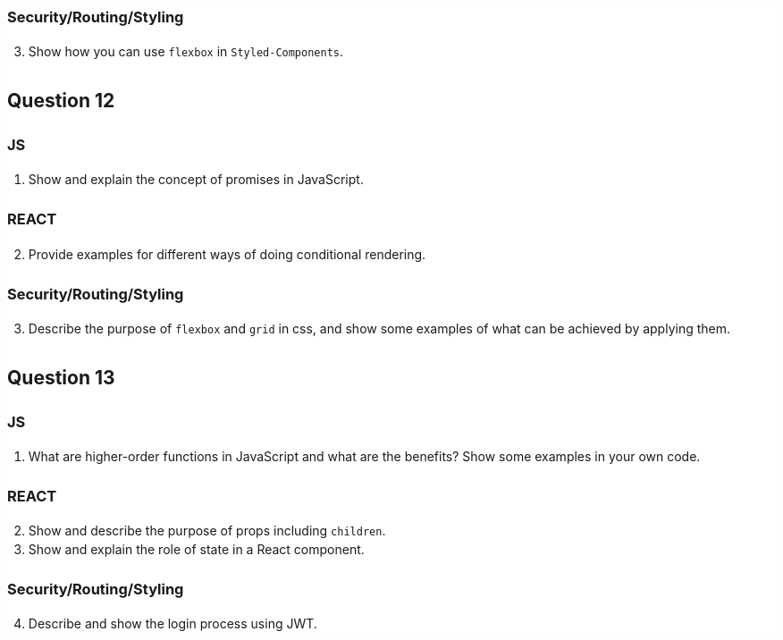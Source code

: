 ### Security/Routing/Styling

3. Show how you can use `flexbox` in `Styled-Components`.

<div style="page-break-after: always;"></div>

## Question 12

### JS

1. Show and explain the concept of promises in JavaScript.

### REACT

2. Provide examples for different ways of doing conditional rendering.

### Security/Routing/Styling

3. Describe the purpose of `flexbox` and `grid` in css, and show some examples of what can be achieved by applying them.

<div style="page-break-after: always;"></div>

## Question 13

### JS

1. What are higher-order functions in JavaScript and what are the benefits? Show some examples in your own code.

### REACT

2. Show and describe the purpose of props including `children`.
3. Show and explain the role of state in a React component.

### Security/Routing/Styling

4. Describe and show the login process using JWT. 
